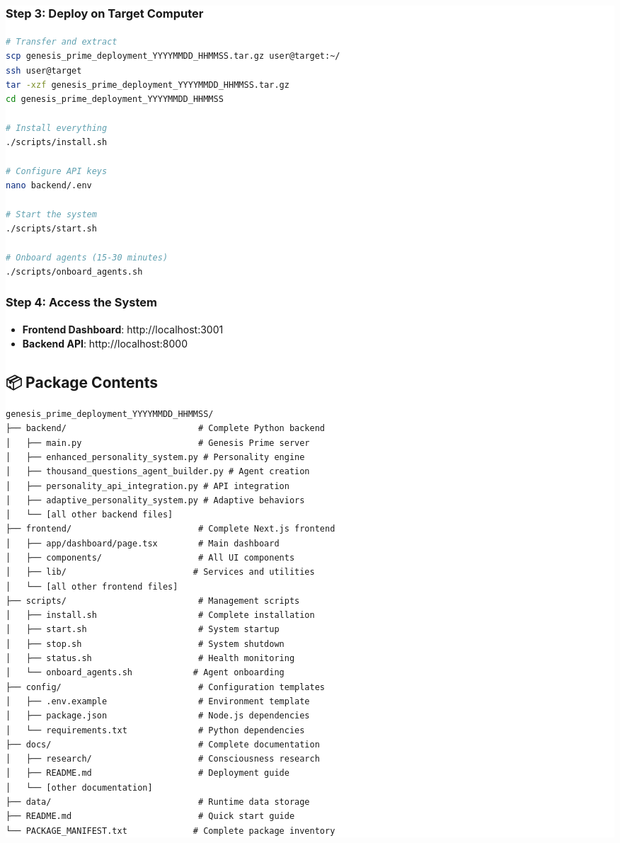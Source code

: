 ### **Step 3: Deploy on Target Computer**
```bash
# Transfer and extract
scp genesis_prime_deployment_YYYYMMDD_HHMMSS.tar.gz user@target:~/
ssh user@target
tar -xzf genesis_prime_deployment_YYYYMMDD_HHMMSS.tar.gz
cd genesis_prime_deployment_YYYYMMDD_HHMMSS

# Install everything
./scripts/install.sh

# Configure API keys
nano backend/.env

# Start the system
./scripts/start.sh

# Onboard agents (15-30 minutes)
./scripts/onboard_agents.sh
```

### **Step 4: Access the System**
- **Frontend Dashboard**: http://localhost:3001
- **Backend API**: http://localhost:8000

## 📦 Package Contents

```
genesis_prime_deployment_YYYYMMDD_HHMMSS/
├── backend/                          # Complete Python backend
│   ├── main.py                       # Genesis Prime server
│   ├── enhanced_personality_system.py # Personality engine
│   ├── thousand_questions_agent_builder.py # Agent creation
│   ├── personality_api_integration.py # API integration
│   ├── adaptive_personality_system.py # Adaptive behaviors
│   └── [all other backend files]
├── frontend/                         # Complete Next.js frontend
│   ├── app/dashboard/page.tsx        # Main dashboard
│   ├── components/                   # All UI components
│   ├── lib/                         # Services and utilities
│   └── [all other frontend files]
├── scripts/                          # Management scripts
│   ├── install.sh                    # Complete installation
│   ├── start.sh                      # System startup
│   ├── stop.sh                       # System shutdown
│   ├── status.sh                     # Health monitoring
│   └── onboard_agents.sh            # Agent onboarding
├── config/                           # Configuration templates
│   ├── .env.example                  # Environment template
│   ├── package.json                  # Node.js dependencies
│   └── requirements.txt              # Python dependencies
├── docs/                             # Complete documentation
│   ├── research/                     # Consciousness research
│   ├── README.md                     # Deployment guide
│   └── [other documentation]
├── data/                             # Runtime data storage
├── README.md                         # Quick start guide
└── PACKAGE_MANIFEST.txt             # Complete package inventory
```
